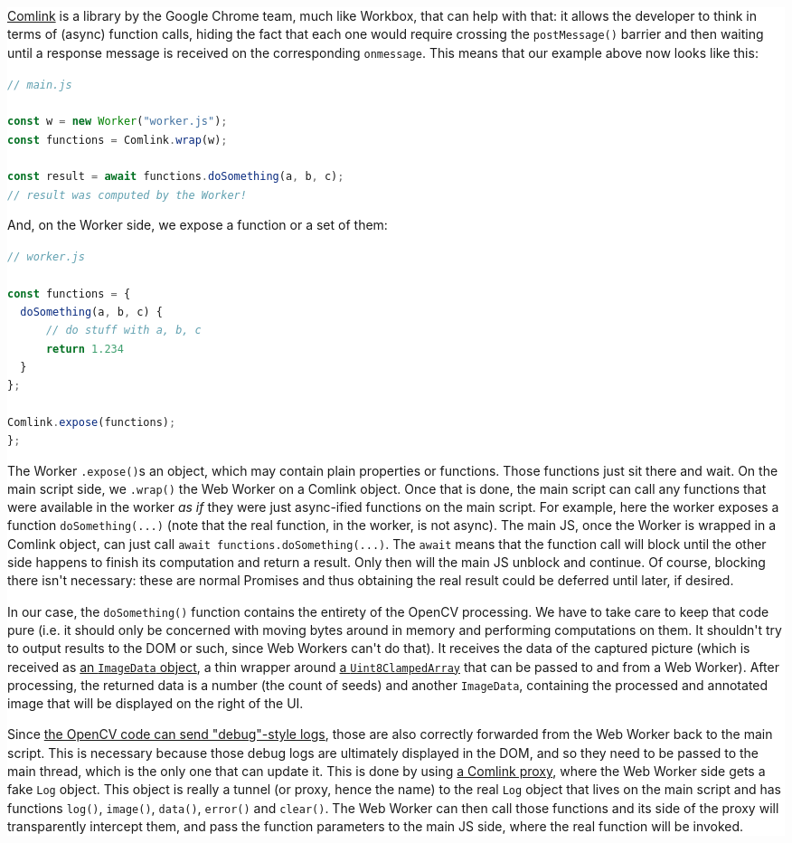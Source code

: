 [Comlink](https://www.npmjs.com/package/comlink) is a library by the Google Chrome team, much like Workbox, that can help with that: it allows the developer to think in terms of (async) function calls, hiding the fact that each one would require crossing the `postMessage()` barrier and then waiting until a response message is received on the corresponding `onmessage`. This means that our example above now looks like this:

```js
// main.js

const w = new Worker("worker.js");
const functions = Comlink.wrap(w);

const result = await functions.doSomething(a, b, c);
// result was computed by the Worker!
```

And, on the Worker side, we expose a function or a set of them:

```js
// worker.js

const functions = {
  doSomething(a, b, c) {
	  // do stuff with a, b, c
	  return 1.234
  }
};

Comlink.expose(functions);
};
```

The Worker `.expose()`s an object, which may contain plain properties or functions. Those functions just sit there and wait. On the main script side, we `.wrap()` the Web Worker on a Comlink object. Once that is done, the main script can call any functions that were available in the worker _as if_ they were just async-ified functions on the main script. For example, here the worker exposes a function `doSomething(...)` (note that the real function, in the worker, is not async). The main JS, once the Worker is wrapped in a Comlink object, can just call `await functions.doSomething(...)`. The `await` means that the function call will block until the other side happens to finish its computation and return a result. Only then will the main JS unblock and continue. Of course, blocking there isn't necessary: these are normal Promises and thus obtaining the real result could be deferred until later, if desired.

In our case, the `doSomething()` function contains the entirety of the OpenCV processing. We have to take care to keep that code pure (i.e. it should only be concerned with moving bytes around in memory and performing computations on them. It shouldn't try to output results to the DOM or such, since Web Workers can't do that). It receives the data of the captured picture (which is received as [an `ImageData` object](https://developer.mozilla.org/en-US/docs/Web/API/ImageData), a thin wrapper around [a `Uint8ClampedArray`](https://developer.mozilla.org/en-US/docs/Web/JavaScript/Reference/Global_Objects/Uint8ClampedArray) that can be passed to and from a Web Worker). After processing, the returned data is a number (the count of seeds) and another `ImageData`, containing the processed and annotated image that will be displayed on the right of the UI.

Since [the OpenCV code can send "debug"-style logs](#debug-logs), those are also correctly forwarded from the Web Worker back to the main script. This is necessary because those debug logs are ultimately displayed in the DOM, and so they need to be passed to the main thread, which is the only one that can update it. This is done by using [a Comlink proxy](https://www.npmjs.com/package/comlink#comlinktransfervalue-transferables-and-comlinkproxyvalue), where the Web Worker side gets a fake `Log` object. This object is really a tunnel (or proxy, hence the name) to the real `Log` object that lives on the main script and has functions `log()`, `image()`, `data()`, `error()` and `clear()`. The Web Worker can then call those functions and its side of the proxy will transparently intercept them, and pass the function parameters to the main JS side, where the real function will be invoked.
